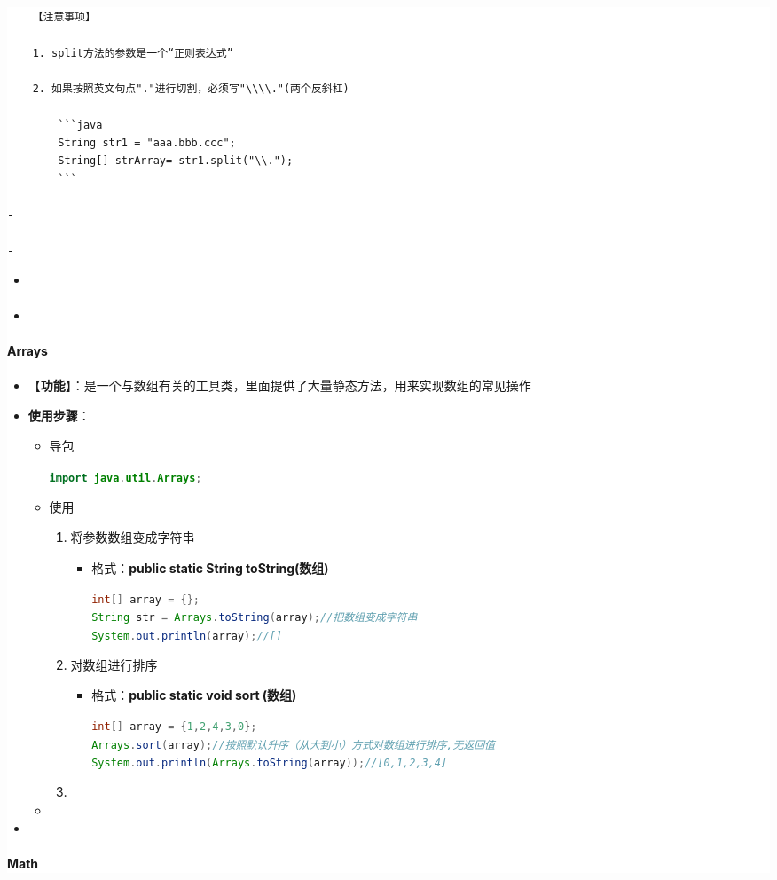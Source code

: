 		【注意事项】

		1. split方法的参数是一个“正则表达式”

		2. 如果按照英文句点"."进行切割，必须写"\\\\."(两个反斜杠)

			```java
			String str1 = "aaa.bbb.ccc";
			String[] strArray= str1.split("\\.");
			```

	- 

	- 

- 

- #### 

#### Arrays

- 【**功能**】：是一个与数组有关的工具类，里面提供了大量静态方法，用来实现数组的常见操作

- **使用步骤**：

  - 导包

  	````java
  	import java.util.Arrays;
  	````

  - 使用

  	1. 将参数数组变成字符串

  		- 格式：**public static String  toString(数组)**

  			````java
  			int[] array = {};
  			String str = Arrays.toString(array);//把数组变成字符串
  			System.out.println(array);//[]
  			````

  	2. 对数组进行排序

  		- 格式：**public static  void sort (数组)**

  			````java
  			int[] array = {1,2,4,3,0};
  			Arrays.sort(array);//按照默认升序（从大到小）方式对数组进行排序,无返回值
  			System.out.println(Arrays.toString(array));//[0,1,2,3,4]
  			````

  	3. 

  - 


- 

#### Math
